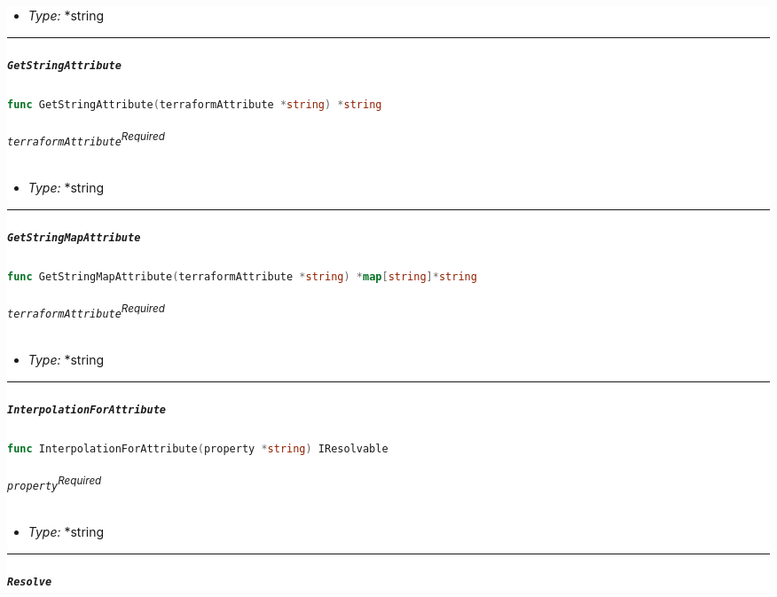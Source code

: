 - *Type:* *string

---

##### `GetStringAttribute` <a name="GetStringAttribute" id="@cdktf/provider-datadog.appsecWafCustomRule.AppsecWafCustomRuleActionOutputReference.getStringAttribute"></a>

```go
func GetStringAttribute(terraformAttribute *string) *string
```

###### `terraformAttribute`<sup>Required</sup> <a name="terraformAttribute" id="@cdktf/provider-datadog.appsecWafCustomRule.AppsecWafCustomRuleActionOutputReference.getStringAttribute.parameter.terraformAttribute"></a>

- *Type:* *string

---

##### `GetStringMapAttribute` <a name="GetStringMapAttribute" id="@cdktf/provider-datadog.appsecWafCustomRule.AppsecWafCustomRuleActionOutputReference.getStringMapAttribute"></a>

```go
func GetStringMapAttribute(terraformAttribute *string) *map[string]*string
```

###### `terraformAttribute`<sup>Required</sup> <a name="terraformAttribute" id="@cdktf/provider-datadog.appsecWafCustomRule.AppsecWafCustomRuleActionOutputReference.getStringMapAttribute.parameter.terraformAttribute"></a>

- *Type:* *string

---

##### `InterpolationForAttribute` <a name="InterpolationForAttribute" id="@cdktf/provider-datadog.appsecWafCustomRule.AppsecWafCustomRuleActionOutputReference.interpolationForAttribute"></a>

```go
func InterpolationForAttribute(property *string) IResolvable
```

###### `property`<sup>Required</sup> <a name="property" id="@cdktf/provider-datadog.appsecWafCustomRule.AppsecWafCustomRuleActionOutputReference.interpolationForAttribute.parameter.property"></a>

- *Type:* *string

---

##### `Resolve` <a name="Resolve" id="@cdktf/provider-datadog.appsecWafCustomRule.AppsecWafCustomRuleActionOutputReference.resolve"></a>
